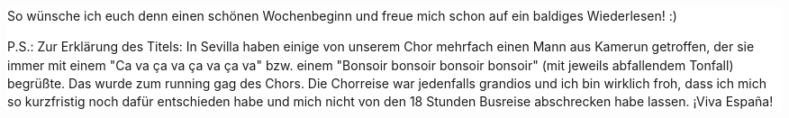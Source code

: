 So wünsche ich euch denn einen schönen Wochenbeginn und freue mich schon auf ein baldiges Wiederlesen! :)

P.S.: Zur Erklärung des Titels: In Sevilla haben einige von unserem Chor mehrfach einen Mann aus Kamerun getroffen, der sie immer mit einem "Ca va ça va ça va ça va" bzw. einem "Bonsoir bonsoir bonsoir bonsoir" (mit jeweils abfallendem Tonfall) begrüßte. Das wurde zum running gag des Chors. Die Chorreise war jedenfalls grandios und ich bin wirklich froh, dass ich mich so kurzfristig noch dafür entschieden habe und mich nicht von den 18 Stunden Busreise abschrecken habe lassen. ¡Viva España!
